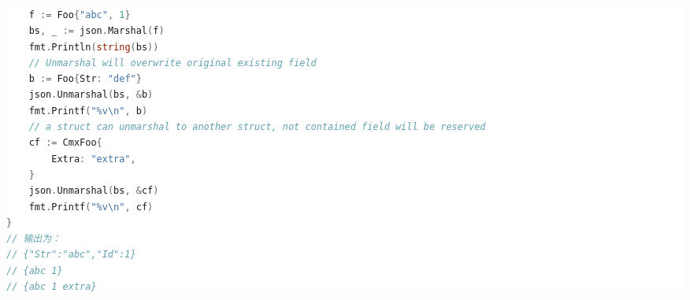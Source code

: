 ```go
	f := Foo{"abc", 1}
	bs, _ := json.Marshal(f)
	fmt.Println(string(bs))
    // Unmarshal will overwrite original existing field 
	b := Foo{Str: "def"}
	json.Unmarshal(bs, &b)
	fmt.Printf("%v\n", b)
    // a struct can unmarshal to another struct, not contained field will be reserved
	cf := CmxFoo{
		Extra: "extra",
	}
	json.Unmarshal(bs, &cf)
	fmt.Printf("%v\n", cf)
}
// 输出为：
// {"Str":"abc","Id":1}
// {abc 1}
// {abc 1 extra}
```
